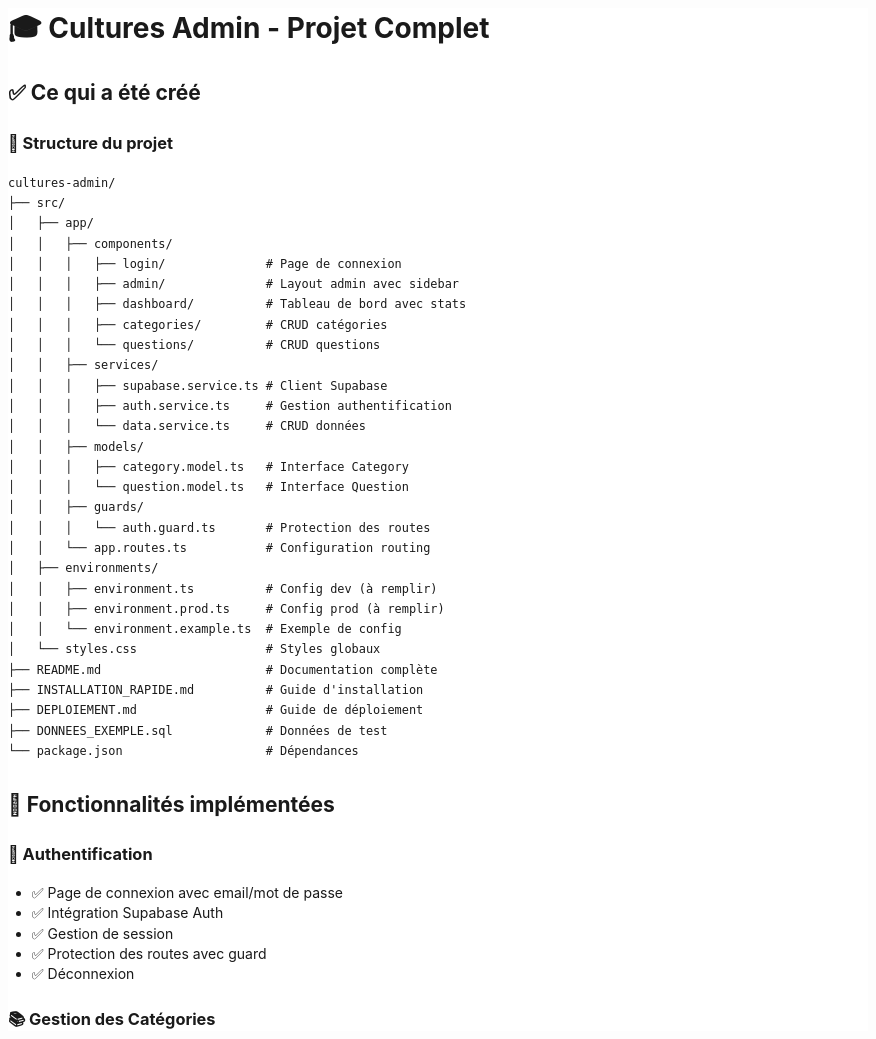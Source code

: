# 🎓 Cultures Admin - Projet Complet

## ✅ Ce qui a été créé

### 📁 Structure du projet

```
cultures-admin/
├── src/
│   ├── app/
│   │   ├── components/
│   │   │   ├── login/              # Page de connexion
│   │   │   ├── admin/              # Layout admin avec sidebar
│   │   │   ├── dashboard/          # Tableau de bord avec stats
│   │   │   ├── categories/         # CRUD catégories
│   │   │   └── questions/          # CRUD questions
│   │   ├── services/
│   │   │   ├── supabase.service.ts # Client Supabase
│   │   │   ├── auth.service.ts     # Gestion authentification
│   │   │   └── data.service.ts     # CRUD données
│   │   ├── models/
│   │   │   ├── category.model.ts   # Interface Category
│   │   │   └── question.model.ts   # Interface Question
│   │   ├── guards/
│   │   │   └── auth.guard.ts       # Protection des routes
│   │   └── app.routes.ts           # Configuration routing
│   ├── environments/
│   │   ├── environment.ts          # Config dev (à remplir)
│   │   ├── environment.prod.ts     # Config prod (à remplir)
│   │   └── environment.example.ts  # Exemple de config
│   └── styles.css                  # Styles globaux
├── README.md                       # Documentation complète
├── INSTALLATION_RAPIDE.md          # Guide d'installation
├── DEPLOIEMENT.md                  # Guide de déploiement
├── DONNEES_EXEMPLE.sql             # Données de test
└── package.json                    # Dépendances
```

## 🎯 Fonctionnalités implémentées

### 🔐 Authentification

- ✅ Page de connexion avec email/mot de passe
- ✅ Intégration Supabase Auth
- ✅ Gestion de session
- ✅ Protection des routes avec guard
- ✅ Déconnexion

### 📚 Gestion des Catégories

